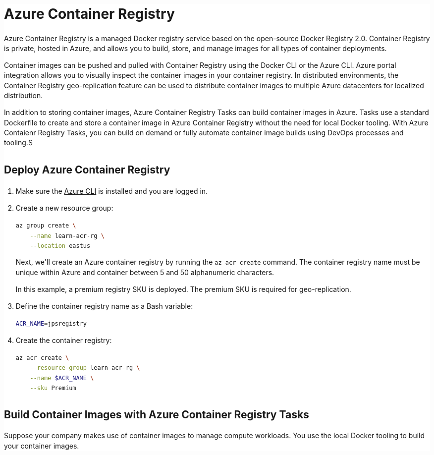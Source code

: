 # Azure Container Registry

Azure Container Registry is a managed Docker registry service based on the open-source Docker Registry 2.0. Container Registry is private, hosted in Azure, and allows you to build, store, and manage images for all types of container deployments.

Container images can be pushed and pulled with Container Registry using the Docker CLI or the Azure CLI. Azure portal integration allows you to visually inspect the container images in your container registry. In distributed environments, the Container Registry geo-replication feature can be used to distribute container images to multiple Azure datacenters for localized distribution.

In addition to storing container images, Azure Container Registry Tasks can build container images in Azure. Tasks use a standard Dockerfile to create and store a container image in Azure Container Registry without the need for local Docker tooling. With Azure Contaienr Registry Tasks, you can build on demand or fully automate container image builds using DevOps processes and tooling.S

## Deploy Azure Container Registry

1. Make sure the [Azure CLI](../../notes/azure-cli.md) is installed and you are logged in.

2. Create a new resource group:

    ```bash
    az group create \
        --name learn-acr-rg \
        --location eastus
    ```

    Next, we'll create an Azure container registry by running the `az acr create` command. The container registry name must be unique within Azure and container between 5 and 50 alphanumeric characters.

    In this example, a premium registry SKU is deployed. The premium SKU is required for geo-replication.

3. Define the container registry name as a Bash variable:

    ```bash
    ACR_NAME=jpsregistry
    ```

4. Create the container registry:

    ```bash
    az acr create \
        --resource-group learn-acr-rg \
        --name $ACR_NAME \
        --sku Premium
    ```

## Build Container Images with Azure Container Registry Tasks

Suppose your company makes use of container images to manage compute workloads. You use the local Docker tooling to build your container images.
